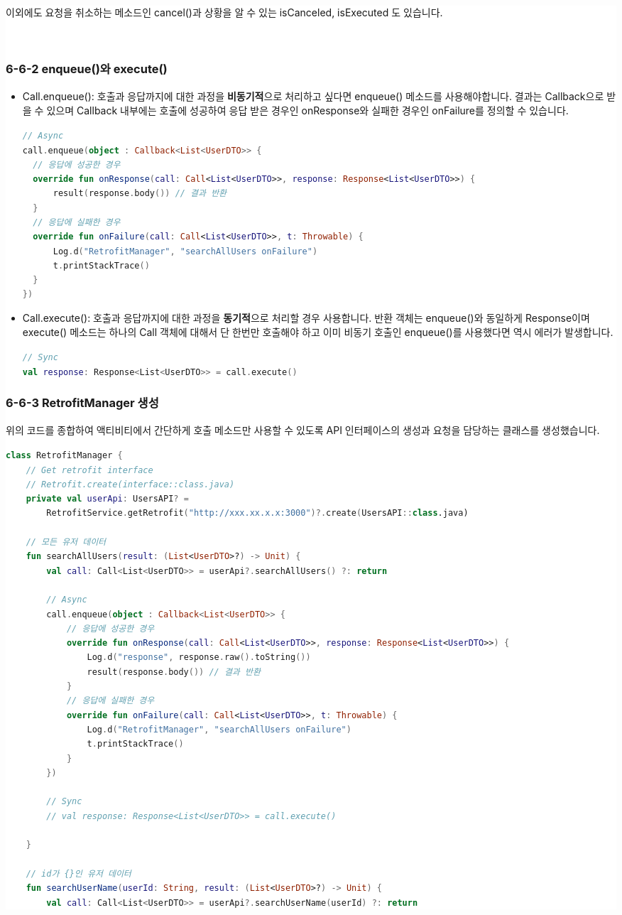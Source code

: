 이외에도 요청을 취소하는 메소드인 cancel()과 상황을 알 수 있는 isCanceled, isExecuted 도 있습니다.

&nbsp;

### 6-6-2 enqueue()와 execute()
* Call.enqueue(): 호출과 응답까지에 대한 과정을 <b>비동기적</b>으로 처리하고 싶다면 enqueue() 메소드를 사용해야합니다. 결과는 Callback으로 받을 수 있으며 Callback 내부에는 호출에 성공하여 응답 받은 경우인 onResponse와 실패한 경우인 onFailure를 정의할 수 있습니다.  
  ```kotlin
  // Async
  call.enqueue(object : Callback<List<UserDTO>> {
    // 응답에 성공한 경우
    override fun onResponse(call: Call<List<UserDTO>>, response: Response<List<UserDTO>>) {
        result(response.body()) // 결과 반환
    }
    // 응답에 실패한 경우
    override fun onFailure(call: Call<List<UserDTO>>, t: Throwable) {
        Log.d("RetrofitManager", "searchAllUsers onFailure")
        t.printStackTrace()
    }
  })
  ```
* Call.execute(): 호출과 응답까지에 대한 과정을 <b>동기적</b>으로 처리할 경우 사용합니다. 반환 객체는 enqueue()와 동일하게 Response이며 execute() 메소드는 하나의 Call 객체에 대해서 단 한번만 호출해야 하고 이미 비동기 호출인 enqueue()를 사용했다면 역시 에러가 발생합니다.
  ```kotlin
  // Sync
  val response: Response<List<UserDTO>> = call.execute()
  ```

### 6-6-3 RetrofitManager 생성
위의 코드를 종합하여 액티비티에서 간단하게 호출 메소드만 사용할 수 있도록 API 인터페이스의 생성과 요청을 담당하는 클래스를 생성했습니다.

```kotlin
class RetrofitManager {
    // Get retrofit interface
    // Retrofit.create(interface::class.java)
    private val userApi: UsersAPI? =
        RetrofitService.getRetrofit("http://xxx.xx.x.x:3000")?.create(UsersAPI::class.java)

    // 모든 유저 데이터
    fun searchAllUsers(result: (List<UserDTO>?) -> Unit) {
        val call: Call<List<UserDTO>> = userApi?.searchAllUsers() ?: return

        // Async
        call.enqueue(object : Callback<List<UserDTO>> {
            // 응답에 성공한 경우
            override fun onResponse(call: Call<List<UserDTO>>, response: Response<List<UserDTO>>) {
                Log.d("response", response.raw().toString())
                result(response.body()) // 결과 반환
            }
            // 응답에 실패한 경우
            override fun onFailure(call: Call<List<UserDTO>>, t: Throwable) {
                Log.d("RetrofitManager", "searchAllUsers onFailure")
                t.printStackTrace()
            }
        })

        // Sync
        // val response: Response<List<UserDTO>> = call.execute()

    }

    // id가 {}인 유저 데이터
    fun searchUserName(userId: String, result: (List<UserDTO>?) -> Unit) {
        val call: Call<List<UserDTO>> = userApi?.searchUserName(userId) ?: return

```